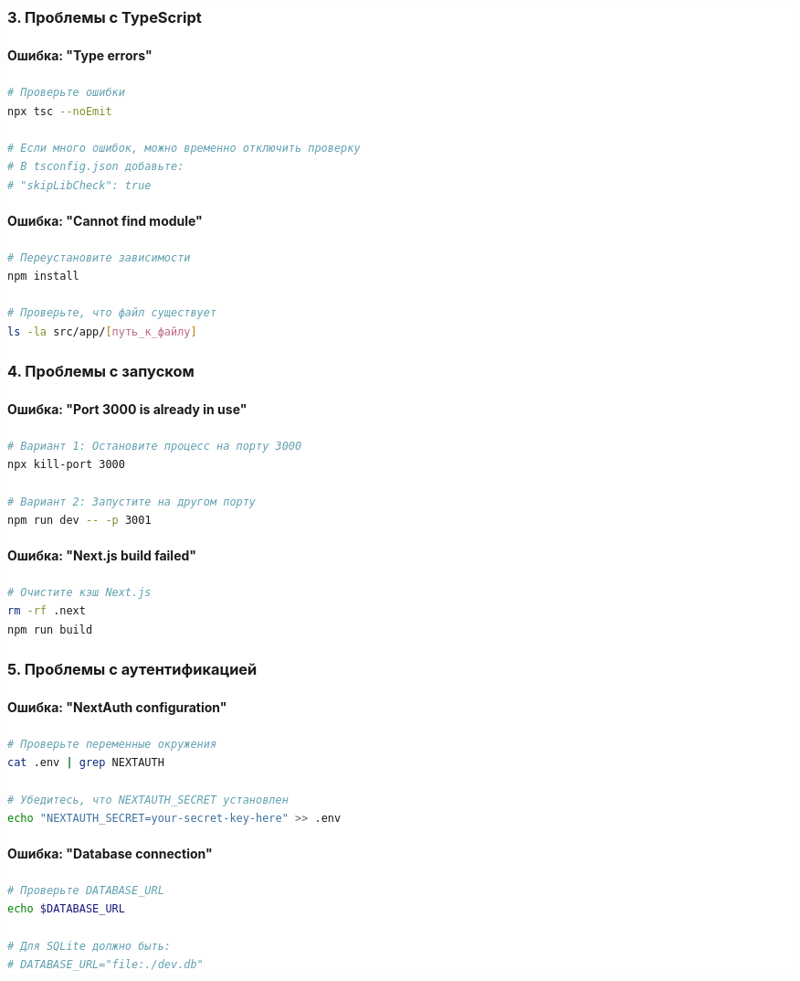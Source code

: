 ### 3. Проблемы с TypeScript

#### Ошибка: "Type errors"
```bash
# Проверьте ошибки
npx tsc --noEmit

# Если много ошибок, можно временно отключить проверку
# В tsconfig.json добавьте:
# "skipLibCheck": true
```

#### Ошибка: "Cannot find module"
```bash
# Переустановите зависимости
npm install

# Проверьте, что файл существует
ls -la src/app/[путь_к_файлу]
```

### 4. Проблемы с запуском

#### Ошибка: "Port 3000 is already in use"
```bash
# Вариант 1: Остановите процесс на порту 3000
npx kill-port 3000

# Вариант 2: Запустите на другом порту
npm run dev -- -p 3001
```

#### Ошибка: "Next.js build failed"
```bash
# Очистите кэш Next.js
rm -rf .next
npm run build
```

### 5. Проблемы с аутентификацией

#### Ошибка: "NextAuth configuration"
```bash
# Проверьте переменные окружения
cat .env | grep NEXTAUTH

# Убедитесь, что NEXTAUTH_SECRET установлен
echo "NEXTAUTH_SECRET=your-secret-key-here" >> .env
```

#### Ошибка: "Database connection"
```bash
# Проверьте DATABASE_URL
echo $DATABASE_URL

# Для SQLite должно быть:
# DATABASE_URL="file:./dev.db"
```
